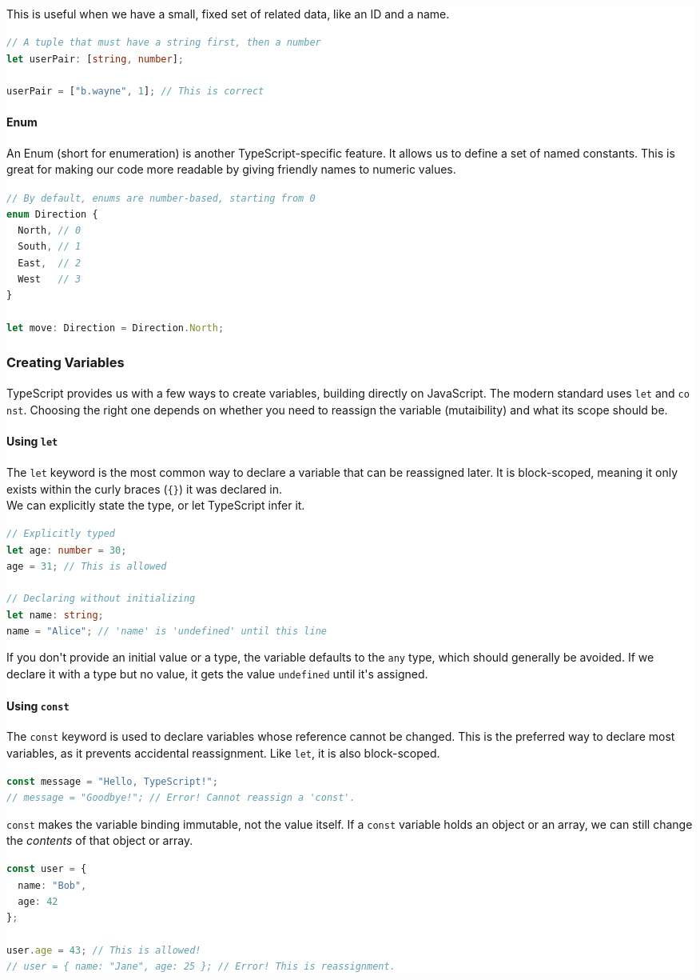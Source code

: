 This is useful when we have a small, fixed set of related data, like an ID and a name.
```ts
// A tuple that must have a string first, then a number
let userPair: [string, number];

userPair = ["b.wayne", 1]; // This is correct

```
#### Enum
An Enum (short for enumeration) is another TypeScript-specific feature. It allows us to define a set of named constants. This is great for making our code more readable by giving friendly names to numeric values.

```ts
// By default, enums are number-based, starting from 0
enum Direction {
  North, // 0
  South, // 1
  East,  // 2
  West   // 3
}

let move: Direction = Direction.North;
```

### Creating Variables
TypeScript provides us with a few ways to create variables, building directly on JavaScript. The modern standard uses `let` and `const`. Choosing the right one depends on whether you need to reassign the variable (mutaibility) and what its scope should be.
#### Using `let` 
The `let` keyword is the most common way to declare a variable that can be reassigned later. It is block-scoped, meaning it only exists within the curly braces (`{}`) it was declared in.  
We can explicitly state the type, or let TypeScript infer it.
```ts
// Explicitly typed
let age: number = 30;
age = 31; // This is allowed

// Declaring without initializing
let name: string;
name = "Alice"; // 'name' is 'undefined' until this line
```
If you don't provide an initial value or a type, the variable defaults to the `any` type, which should generally be avoided. If we declare it with a type but no value, it gets the value `undefined` until it's assigned.
#### Using `const` 
The `const` keyword is used to declare variables whose reference cannot be changed. This is the preferred way to declare most variables, as it prevents accidental reassignment. Like `let`, it is also block-scoped.
```ts
const message = "Hello, TypeScript!";
// message = "Goodbye!"; // Error! Cannot reassign a 'const'.
```
 `const` makes the variable binding immutable, not the value itself. If a `const` variable holds an object or an array, we can still change the _contents_ of that object or array.
```ts
const user = {
  name: "Bob",
  age: 42
};

user.age = 43; // This is allowed!
// user = { name: "Jane", age: 25 }; // Error! This is reassignment.
```